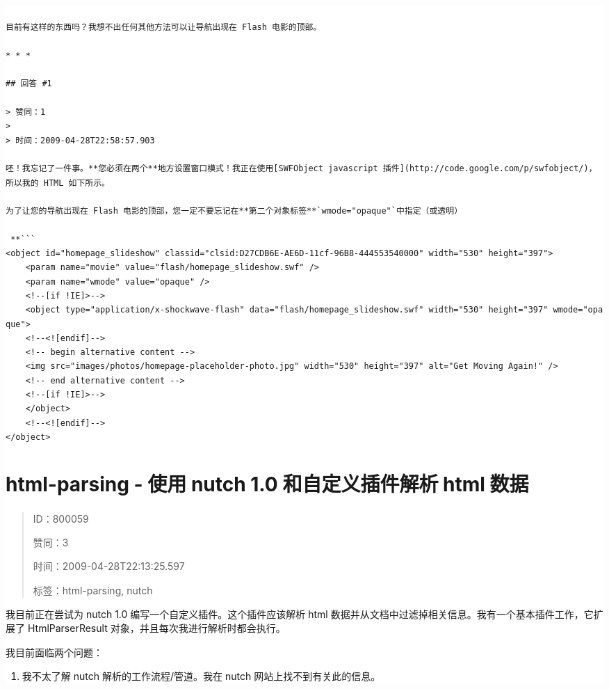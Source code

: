 ```

目前有这样的东西吗？我想不出任何其他方法可以让导航出现在 Flash 电影的顶部。

* * *

## 回答 #1

> 赞同：1
> 
> 时间：2009-04-28T22:58:57.903

呸！我忘记了一件事。**您必须在两个**地方设置窗口模式！我正在使用[SWFObject javascript 插件](http://code.google.com/p/swfobject/)，所以我的 HTML 如下所示。

为了让您的导航出现在 Flash 电影的顶部，您一定不要忘记在**第二个对象标签**`wmode="opaque"`中指定（或透明）

 **```
<object id="homepage_slideshow" classid="clsid:D27CDB6E-AE6D-11cf-96B8-444553540000" width="530" height="397">
    <param name="movie" value="flash/homepage_slideshow.swf" />
    <param name="wmode" value="opaque" />
    <!--[if !IE]>-->
    <object type="application/x-shockwave-flash" data="flash/homepage_slideshow.swf" width="530" height="397" wmode="opaque">
    <!--<![endif]-->
    <!-- begin alternative content -->
    <img src="images/photos/homepage-placeholder-photo.jpg" width="530" height="397" alt="Get Moving Again!" />
    <!-- end alternative content -->
    <!--[if !IE]>-->
    </object>
    <!--<![endif]-->
</object> 
```

# html-parsing - 使用 nutch 1.0 和自定义插件解析 html 数据

> ID：800059
> 
> 赞同：3
> 
> 时间：2009-04-28T22:13:25.597
> 
> 标签：html-parsing, nutch

我目前正在尝试为 nutch 1.0 编写一个自定义插件。这个插件应该解析 html 数据并从文档中过滤掉相关信息。我有一个基本插件工作，它扩展了 HtmlParserResult 对象，并且每次我进行解析时都会执行。

我目前面临两个问题：

1.  我不太了解 nutch 解析的工作流程/管道。我在 nutch 网站上找不到有关此的信息。
